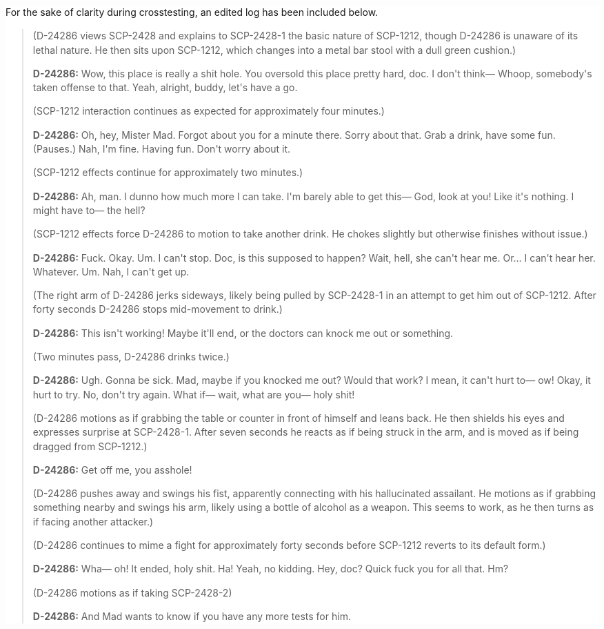 For the sake of clarity during crosstesting, an edited log has been included below.

> (D-24286 views SCP-2428 and explains to SCP-2428-1 the basic nature of SCP-1212, though D-24286 is unaware of its lethal nature. He then sits upon SCP-1212, which changes into a metal bar stool with a dull green cushion.)
> 
> **D-24286:** Wow, this place is really a shit hole. You oversold this place pretty hard, doc. I don't think— Whoop, somebody's taken offense to that. Yeah, alright, buddy, let's have a go.
> 
> (SCP-1212 interaction continues as expected for approximately four minutes.)
> 
> **D-24286:** Oh, hey, Mister Mad. Forgot about you for a minute there. Sorry about that. Grab a drink, have some fun. (Pauses.) Nah, I'm fine. Having fun. Don't worry about it.
> 
> (SCP-1212 effects continue for approximately two minutes.)
> 
> **D-24286:** Ah, man. I dunno how much more I can take. I'm barely able to get this— God, look at you! Like it's nothing. I might have to— the hell?
> 
> (SCP-1212 effects force D-24286 to motion to take another drink. He chokes slightly but otherwise finishes without issue.)
> 
> **D-24286:** Fuck. Okay. Um. I can't stop. Doc, is this supposed to happen? Wait, hell, she can't hear me. Or… I can't hear her. Whatever. Um. Nah, I can't get up.
> 
> (The right arm of D-24286 jerks sideways, likely being pulled by SCP-2428-1 in an attempt to get him out of SCP-1212. After forty seconds D-24286 stops mid-movement to drink.)
> 
> **D-24286:** This isn't working! Maybe it'll end, or the doctors can knock me out or something.
> 
> (Two minutes pass, D-24286 drinks twice.)
> 
> **D-24286:** Ugh. Gonna be sick. Mad, maybe if you knocked me out? Would that work? I mean, it can't hurt to— ow! Okay, it hurt to try. No, don't try again. What if— wait, what are you— holy shit!
> 
> (D-24286 motions as if grabbing the table or counter in front of himself and leans back. He then shields his eyes and expresses surprise at SCP-2428-1. After seven seconds he reacts as if being struck in the arm, and is moved as if being dragged from SCP-1212.)
> 
> **D-24286:** Get off me, you asshole!
> 
> (D-24286 pushes away and swings his fist, apparently connecting with his hallucinated assailant. He motions as if grabbing something nearby and swings his arm, likely using a bottle of alcohol as a weapon. This seems to work, as he then turns as if facing another attacker.)
> 
> (D-24286 continues to mime a fight for approximately forty seconds before SCP-1212 reverts to its default form.)
> 
> **D-24286:** Wha— oh! It ended, holy shit. Ha! Yeah, no kidding. Hey, doc? Quick fuck you for all that. Hm?
> 
> (D-24286 motions as if taking SCP-2428-2)
> 
> **D-24286:** And Mad wants to know if you have any more tests for him.